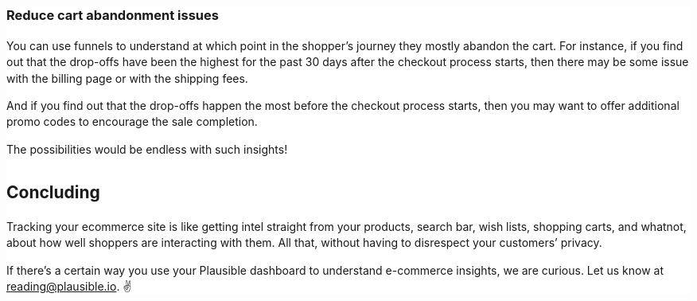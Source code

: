 ### Reduce cart abandonment issues

You can use funnels to understand at which point in the shopper’s journey they mostly abandon the cart. For instance, if you find out that the drop-offs have been the highest for the past 30 days after the checkout process starts, then there may be some issue with the billing page or with the shipping fees.

And if you find out that the drop-offs happen the most before the checkout process starts, then you may want to offer additional promo codes to encourage the sale completion.

The possibilities would be endless with such insights!

## Concluding

Tracking your ecommerce site is like getting intel straight from your products, search bar, wish lists, shopping carts, and whatnot, about how well shoppers are interacting with them. All that, without having to disrespect your customers’ privacy.

If there’s a certain way you use your Plausible dashboard to understand e-commerce insights, we are curious. Let us know at [reading@plausible.io](mailto:reading@plausible.io). ✌️